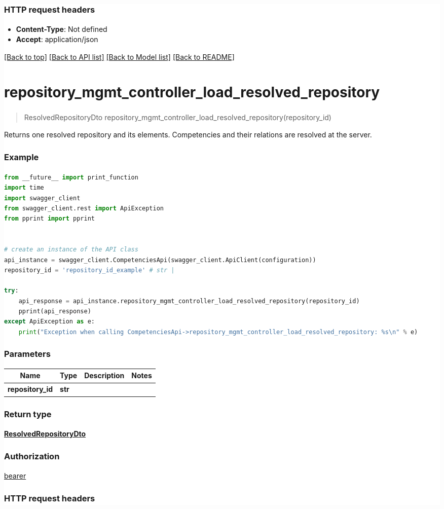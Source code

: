 ### HTTP request headers

 - **Content-Type**: Not defined
 - **Accept**: application/json

[[Back to top]](#) [[Back to API list]](../README.md#documentation-for-api-endpoints) [[Back to Model list]](../README.md#documentation-for-models) [[Back to README]](../README.md)

# **repository_mgmt_controller_load_resolved_repository**
> ResolvedRepositoryDto repository_mgmt_controller_load_resolved_repository(repository_id)



Returns one resolved repository and its elements. Competencies and their relations are resolved at the server.

### Example
```python
from __future__ import print_function
import time
import swagger_client
from swagger_client.rest import ApiException
from pprint import pprint


# create an instance of the API class
api_instance = swagger_client.CompetenciesApi(swagger_client.ApiClient(configuration))
repository_id = 'repository_id_example' # str | 

try:
    api_response = api_instance.repository_mgmt_controller_load_resolved_repository(repository_id)
    pprint(api_response)
except ApiException as e:
    print("Exception when calling CompetenciesApi->repository_mgmt_controller_load_resolved_repository: %s\n" % e)
```

### Parameters

Name | Type | Description  | Notes
------------- | ------------- | ------------- | -------------
 **repository_id** | **str**|  | 

### Return type

[**ResolvedRepositoryDto**](ResolvedRepositoryDto.md)

### Authorization

[bearer](../README.md#bearer)

### HTTP request headers
